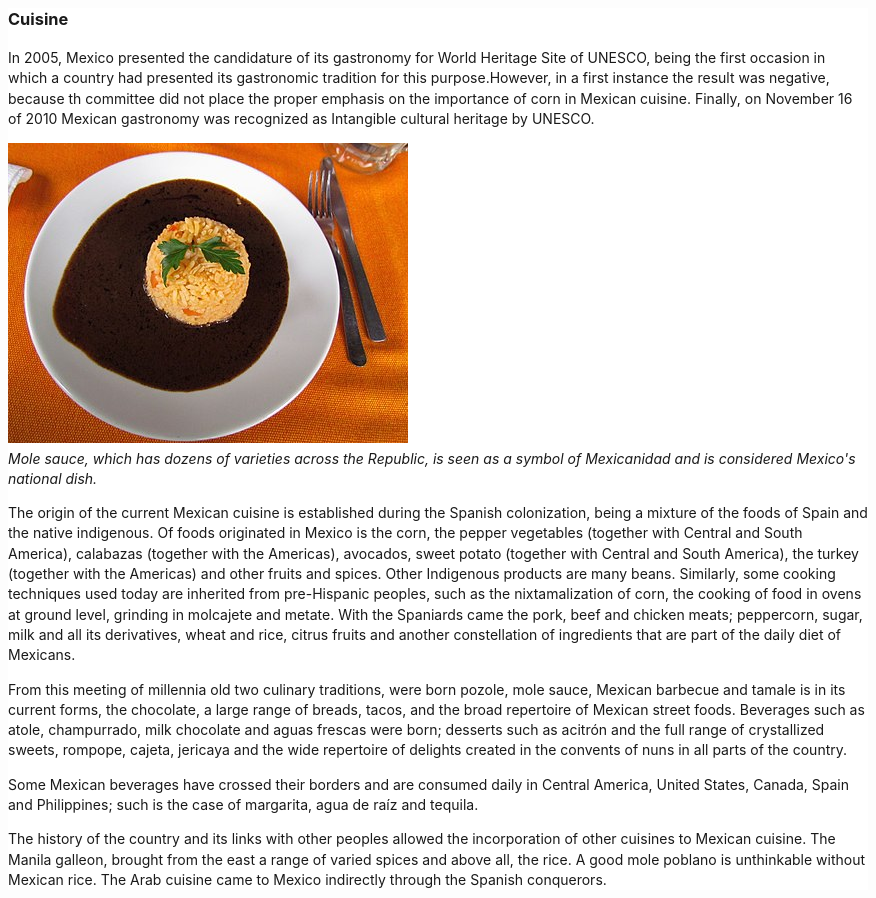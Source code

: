 ### Cuisine
In 2005, Mexico presented the candidature of its gastronomy for World Heritage Site of UNESCO, being the first occasion in which a country had presented its gastronomic tradition for this purpose.However, in a first instance the result was negative, because th committee did not place the proper emphasis on the importance of corn in Mexican cuisine. Finally, on November 16 of 2010 Mexican gastronomy was recognized as Intangible cultural heritage by UNESCO.

![Mole sauce, which has dozens of varieties across the Republic, is seen as a symbol of Mexicanidad and is considered Mexico's national dish.](media/mexico-mole.jpg)  
*Mole sauce, which has dozens of varieties across the Republic, is seen as a symbol of Mexicanidad and is considered Mexico's national dish.*

The origin of the current Mexican cuisine is established during the Spanish colonization, being a mixture of the foods of Spain and the native indigenous. Of foods originated in Mexico is the corn, the pepper vegetables (together with Central and South America), calabazas (together with the Americas), avocados, sweet potato (together with Central and South America), the turkey (together with the Americas) and other fruits and spices. Other Indigenous products are many beans. Similarly, some cooking techniques used today are inherited from pre-Hispanic peoples, such as the nixtamalization of corn, the cooking of food in ovens at ground level, grinding in molcajete and metate. With the Spaniards came the pork, beef and chicken meats; peppercorn, sugar, milk and all its derivatives, wheat and rice, citrus fruits and another constellation of ingredients that are part of the daily diet of Mexicans.

From this meeting of millennia old two culinary traditions, were born pozole, mole sauce, Mexican barbecue and tamale is in its current forms, the chocolate, a large range of breads, tacos, and the broad repertoire of Mexican street foods. Beverages such as atole, champurrado, milk chocolate and aguas frescas were born; desserts such as acitrón and the full range of crystallized sweets, rompope, cajeta, jericaya and the wide repertoire of delights created in the convents of nuns in all parts of the country.

Some Mexican beverages have crossed their borders and are consumed daily in Central America, United States, Canada, Spain and Philippines; such is the case of margarita, agua de raíz and tequila.

The history of the country and its links with other peoples allowed the incorporation of other cuisines to Mexican cuisine. The Manila galleon, brought from the east a range of varied spices and above all, the rice. A good mole poblano is unthinkable without Mexican rice. The Arab cuisine came to Mexico indirectly through the Spanish conquerors.
